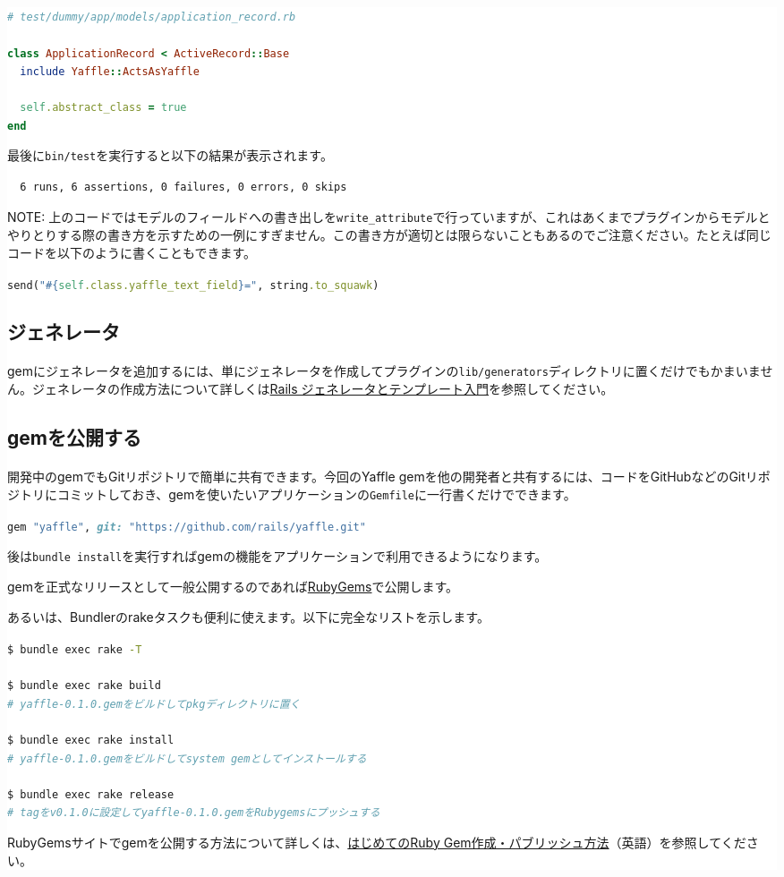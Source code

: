 ```ruby
# test/dummy/app/models/application_record.rb

class ApplicationRecord < ActiveRecord::Base
  include Yaffle::ActsAsYaffle

  self.abstract_class = true
end
```

最後に`bin/test`を実行すると以下の結果が表示されます。

```
  6 runs, 6 assertions, 0 failures, 0 errors, 0 skips
```

NOTE: 上のコードではモデルのフィールドへの書き出しを`write_attribute`で行っていますが、これはあくまでプラグインからモデルとやりとりする際の書き方を示すための一例にすぎません。この書き方が適切とは限らないこともあるのでご注意ください。たとえば同じコードを以下のように書くこともできます。

```ruby
send("#{self.class.yaffle_text_field}=", string.to_squawk)
```

ジェネレータ
----------

gemにジェネレータを追加するには、単にジェネレータを作成してプラグインの`lib/generators`ディレクトリに置くだけでもかまいません。ジェネレータの作成方法について詳しくは[Rails ジェネレータとテンプレート入門](generators.html)を参照してください。

gemを公開する
-------------------

開発中のgemでもGitリポジトリで簡単に共有できます。今回のYaffle gemを他の開発者と共有するには、コードをGitHubなどのGitリポジトリにコミットしておき、gemを使いたいアプリケーションの`Gemfile`に一行書くだけでできます。

```ruby
gem "yaffle", git: "https://github.com/rails/yaffle.git"
```

後は`bundle install`を実行すればgemの機能をアプリケーションで利用できるようになります。

gemを正式なリリースとして一般公開するのであれば[RubyGems](https://www.rubygems.org)で公開します。

あるいは、Bundlerのrakeタスクも便利に使えます。以下に完全なリストを示します。

```bash
$ bundle exec rake -T

$ bundle exec rake build
# yaffle-0.1.0.gemをビルドしてpkgディレクトリに置く

$ bundle exec rake install
# yaffle-0.1.0.gemをビルドしてsystem gemとしてインストールする

$ bundle exec rake release
# tagをv0.1.0に設定してyaffle-0.1.0.gemをRubygemsにプッシュする
```

RubyGemsサイトでgemを公開する方法について詳しくは、[はじめてのRuby Gem作成・パブリッシュ方法](http://guides.rubygems.org/publishing)（英語）を参照してください。

